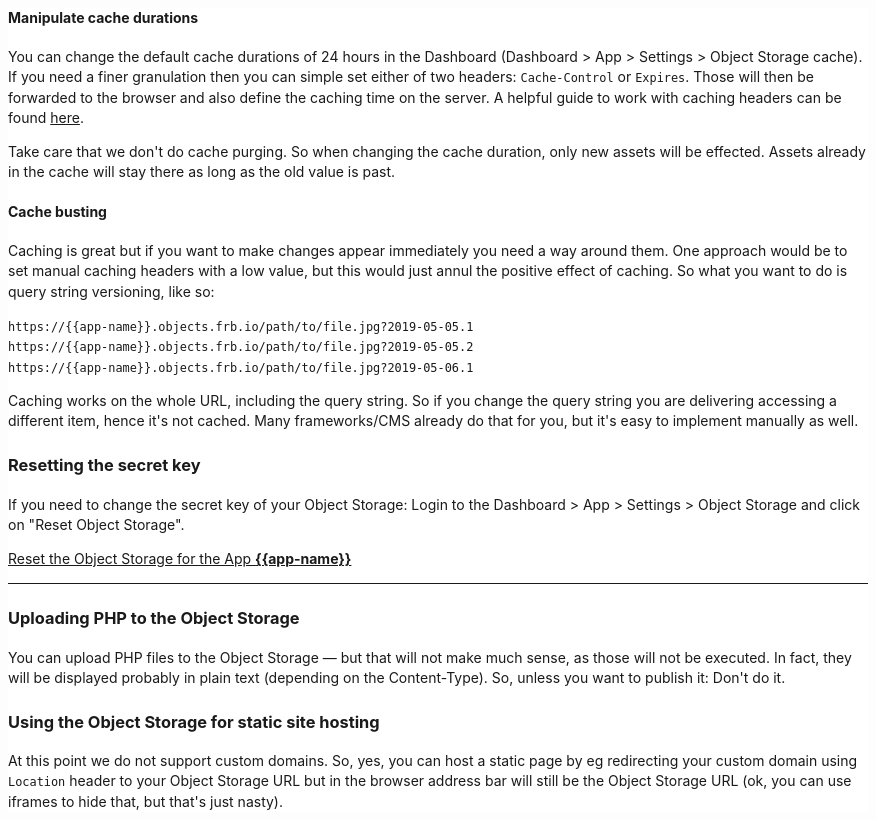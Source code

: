 
#### Manipulate cache durations

You can change the default cache durations of 24 hours in the Dashboard (Dashboard > App > Settings > Object Storage cache). If you need a finer granulation then you can simple set either of two headers: `Cache-Control` or `Expires`. Those will then be forwarded to the browser and also define the caching time on the server. A helpful guide to work with caching headers can be found [here](http://www.mobify.com/blog/beginners-guide-to-http-cache-headers/).

Take care that we don't do cache purging. So when changing the cache duration, only new assets will be effected. Assets already in the cache will stay there as long as the old value is past.

#### Cache busting

Caching is great but if you want to make changes appear immediately you need a way around them. One approach would be to set manual caching headers with a low value, but this would just annul the positive effect of caching. So what you want to do is query string versioning, like so:

```nohighlight
https://{{app-name}}.objects.frb.io/path/to/file.jpg?2019-05-05.1
https://{{app-name}}.objects.frb.io/path/to/file.jpg?2019-05-05.2
https://{{app-name}}.objects.frb.io/path/to/file.jpg?2019-05-06.1
```

Caching works on the whole URL, including the query string. So if you change the query string you are delivering accessing a different item, hence it's not cached. Many frameworks/CMS already do that for you, but it's easy to implement manually as well.

### Resetting the secret key

If you need to change the secret key of your Object Storage: Login to the Dashboard > App > Settings > Object Storage and click on "Reset Object Storage".

<div markdown="1" data-user="known">

[Reset the Object Storage for the App **{{app-name}}**](https://dashboard.fortrabbit.com/apps/{{app-name}}/access/object-storage/secret)

</div>


- - -




### Uploading PHP to the Object Storage

You can upload PHP files to the Object Storage — but that will not make much sense, as those will not be executed. In fact, they will be displayed probably in plain text (depending on the Content-Type). So, unless you want to publish it: Don't do it.


### Using the Object Storage for static site hosting

At this point we do not support custom domains. So, yes, you can host a static page by eg redirecting your custom domain using `Location` header to your Object Storage URL but in the browser address bar will still be the Object Storage URL (ok, you can use iframes to hide that, but that's just nasty).

